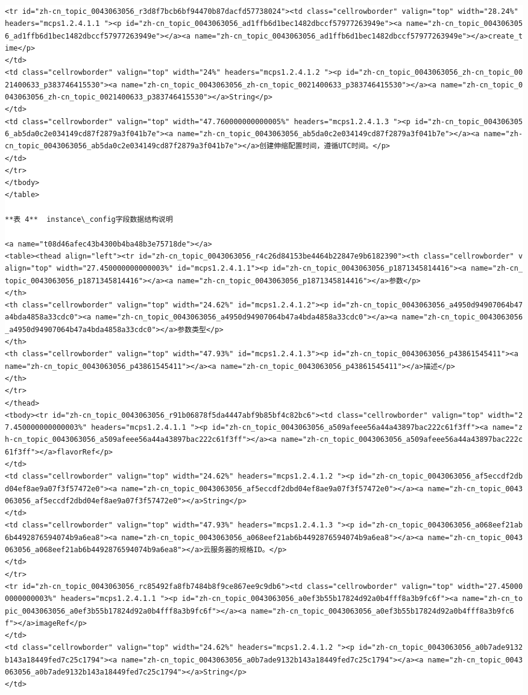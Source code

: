     <tr id="zh-cn_topic_0043063056_r3d8f7bcb6bf94470b87dacfd57738024"><td class="cellrowborder" valign="top" width="28.24%" headers="mcps1.2.4.1.1 "><p id="zh-cn_topic_0043063056_ad1ffb6d1bec1482dbccf57977263949e"><a name="zh-cn_topic_0043063056_ad1ffb6d1bec1482dbccf57977263949e"></a><a name="zh-cn_topic_0043063056_ad1ffb6d1bec1482dbccf57977263949e"></a>create_time</p>
    </td>
    <td class="cellrowborder" valign="top" width="24%" headers="mcps1.2.4.1.2 "><p id="zh-cn_topic_0043063056_zh-cn_topic_0021400633_p383746415530"><a name="zh-cn_topic_0043063056_zh-cn_topic_0021400633_p383746415530"></a><a name="zh-cn_topic_0043063056_zh-cn_topic_0021400633_p383746415530"></a>String</p>
    </td>
    <td class="cellrowborder" valign="top" width="47.760000000000005%" headers="mcps1.2.4.1.3 "><p id="zh-cn_topic_0043063056_ab5da0c2e034149cd87f2879a3f041b7e"><a name="zh-cn_topic_0043063056_ab5da0c2e034149cd87f2879a3f041b7e"></a><a name="zh-cn_topic_0043063056_ab5da0c2e034149cd87f2879a3f041b7e"></a>创建伸缩配置时间，遵循UTC时间。</p>
    </td>
    </tr>
    </tbody>
    </table>

    **表 4**  instance\_config字段数据结构说明

    <a name="t08d46afec43b4300b4ba48b3e75718de"></a>
    <table><thead align="left"><tr id="zh-cn_topic_0043063056_r4c26d84153be4464b22847e9b6182390"><th class="cellrowborder" valign="top" width="27.450000000000003%" id="mcps1.2.4.1.1"><p id="zh-cn_topic_0043063056_p1871345814416"><a name="zh-cn_topic_0043063056_p1871345814416"></a><a name="zh-cn_topic_0043063056_p1871345814416"></a>参数</p>
    </th>
    <th class="cellrowborder" valign="top" width="24.62%" id="mcps1.2.4.1.2"><p id="zh-cn_topic_0043063056_a4950d94907064b47a4bda4858a33cdc0"><a name="zh-cn_topic_0043063056_a4950d94907064b47a4bda4858a33cdc0"></a><a name="zh-cn_topic_0043063056_a4950d94907064b47a4bda4858a33cdc0"></a>参数类型</p>
    </th>
    <th class="cellrowborder" valign="top" width="47.93%" id="mcps1.2.4.1.3"><p id="zh-cn_topic_0043063056_p43861545411"><a name="zh-cn_topic_0043063056_p43861545411"></a><a name="zh-cn_topic_0043063056_p43861545411"></a>描述</p>
    </th>
    </tr>
    </thead>
    <tbody><tr id="zh-cn_topic_0043063056_r91b06878f5da4447abf9b85bf4c82bc6"><td class="cellrowborder" valign="top" width="27.450000000000003%" headers="mcps1.2.4.1.1 "><p id="zh-cn_topic_0043063056_a509afeee56a44a43897bac222c61f3ff"><a name="zh-cn_topic_0043063056_a509afeee56a44a43897bac222c61f3ff"></a><a name="zh-cn_topic_0043063056_a509afeee56a44a43897bac222c61f3ff"></a>flavorRef</p>
    </td>
    <td class="cellrowborder" valign="top" width="24.62%" headers="mcps1.2.4.1.2 "><p id="zh-cn_topic_0043063056_af5eccdf2dbd04ef8ae9a07f3f57472e0"><a name="zh-cn_topic_0043063056_af5eccdf2dbd04ef8ae9a07f3f57472e0"></a><a name="zh-cn_topic_0043063056_af5eccdf2dbd04ef8ae9a07f3f57472e0"></a>String</p>
    </td>
    <td class="cellrowborder" valign="top" width="47.93%" headers="mcps1.2.4.1.3 "><p id="zh-cn_topic_0043063056_a068eef21ab6b4492876594074b9a6ea8"><a name="zh-cn_topic_0043063056_a068eef21ab6b4492876594074b9a6ea8"></a><a name="zh-cn_topic_0043063056_a068eef21ab6b4492876594074b9a6ea8"></a>云服务器的规格ID。</p>
    </td>
    </tr>
    <tr id="zh-cn_topic_0043063056_rc85492fa8fb7484b8f9ce867ee9c9db6"><td class="cellrowborder" valign="top" width="27.450000000000003%" headers="mcps1.2.4.1.1 "><p id="zh-cn_topic_0043063056_a0ef3b55b17824d92a0b4fff8a3b9fc6f"><a name="zh-cn_topic_0043063056_a0ef3b55b17824d92a0b4fff8a3b9fc6f"></a><a name="zh-cn_topic_0043063056_a0ef3b55b17824d92a0b4fff8a3b9fc6f"></a>imageRef</p>
    </td>
    <td class="cellrowborder" valign="top" width="24.62%" headers="mcps1.2.4.1.2 "><p id="zh-cn_topic_0043063056_a0b7ade9132b143a18449fed7c25c1794"><a name="zh-cn_topic_0043063056_a0b7ade9132b143a18449fed7c25c1794"></a><a name="zh-cn_topic_0043063056_a0b7ade9132b143a18449fed7c25c1794"></a>String</p>
    </td>